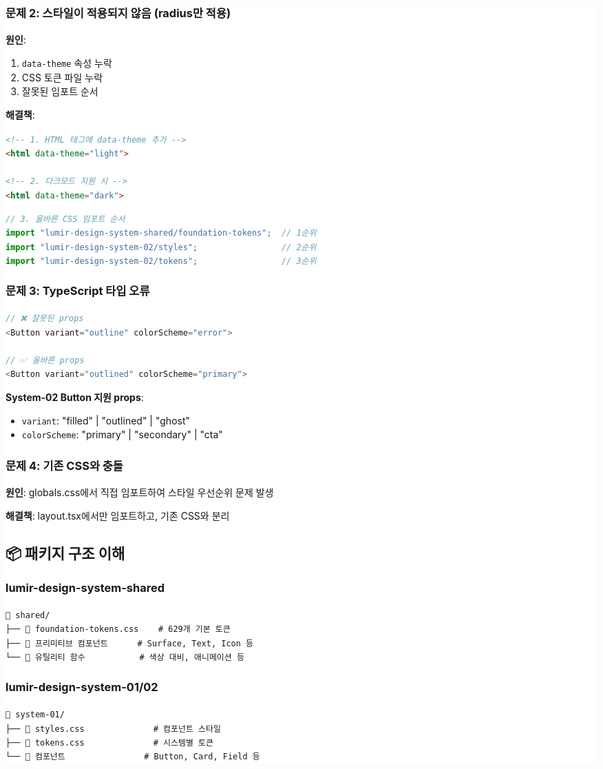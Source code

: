 ### 문제 2: 스타일이 적용되지 않음 (radius만 적용)
**원인**: 
1. `data-theme` 속성 누락
2. CSS 토큰 파일 누락
3. 잘못된 임포트 순서

**해결책**:
```html
<!-- 1. HTML 태그에 data-theme 추가 -->
<html data-theme="light">

<!-- 2. 다크모드 지원 시 -->
<html data-theme="dark">
```

```typescript
// 3. 올바른 CSS 임포트 순서
import "lumir-design-system-shared/foundation-tokens";  // 1순위
import "lumir-design-system-02/styles";                 // 2순위
import "lumir-design-system-02/tokens";                 // 3순위
```

### 문제 3: TypeScript 타입 오류
```typescript
// ❌ 잘못된 props
<Button variant="outline" colorScheme="error">

// ✅ 올바른 props  
<Button variant="outlined" colorScheme="primary">
```

**System-02 Button 지원 props**:
- `variant`: "filled" | "outlined" | "ghost"
- `colorScheme`: "primary" | "secondary" | "cta"

### 문제 4: 기존 CSS와 충돌
**원인**: globals.css에서 직접 임포트하여 스타일 우선순위 문제 발생

**해결책**: layout.tsx에서만 임포트하고, 기존 CSS와 분리

## 📦 패키지 구조 이해

### lumir-design-system-shared
```
📁 shared/
├── 🎨 foundation-tokens.css    # 629개 기본 토큰
├── 🧩 프리미티브 컴포넌트      # Surface, Text, Icon 등
└── 🔧 유틸리티 함수           # 색상 대비, 애니메이션 등
```

### lumir-design-system-01/02
```
📁 system-01/
├── 🎨 styles.css              # 컴포넌트 스타일
├── 🎨 tokens.css              # 시스템별 토큰
└── 🧩 컴포넌트                # Button, Card, Field 등
```
